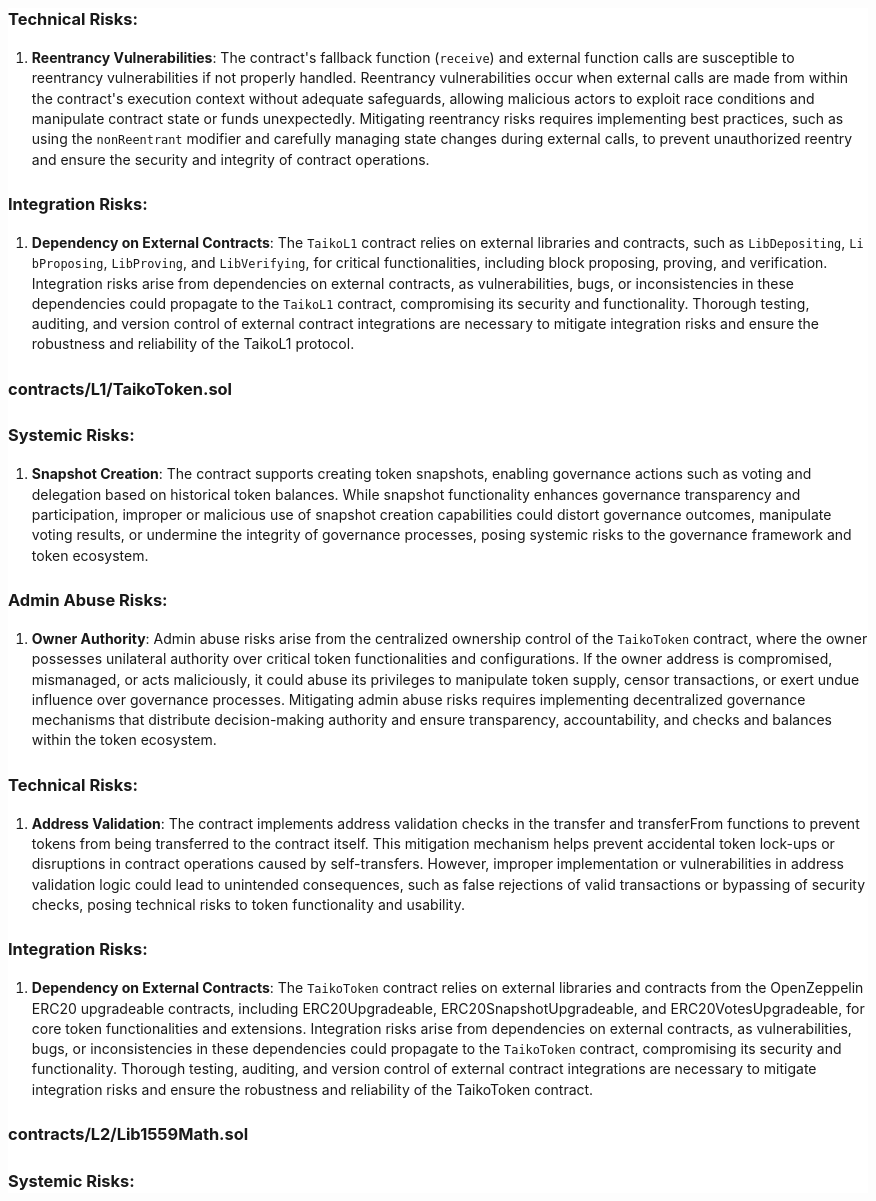 ### Technical Risks:

1. **Reentrancy Vulnerabilities**: The contract's fallback function (`receive`) and external function calls are susceptible to reentrancy vulnerabilities if not properly handled. Reentrancy vulnerabilities occur when external calls are made from within the contract's execution context without adequate safeguards, allowing malicious actors to exploit race conditions and manipulate contract state or funds unexpectedly. Mitigating reentrancy risks requires implementing best practices, such as using the `nonReentrant` modifier and carefully managing state changes during external calls, to prevent unauthorized reentry and ensure the security and integrity of contract operations.

### Integration Risks:

1. **Dependency on External Contracts**: The `TaikoL1` contract relies on external libraries and contracts, such as `LibDepositing`, `LibProposing`, `LibProving`, and `LibVerifying`, for critical functionalities, including block proposing, proving, and verification. Integration risks arise from dependencies on external contracts, as vulnerabilities, bugs, or inconsistencies in these dependencies could propagate to the `TaikoL1` contract, compromising its security and functionality. Thorough testing, auditing, and version control of external contract integrations are necessary to mitigate integration risks and ensure the robustness and reliability of the TaikoL1 protocol.
### contracts/L1/TaikoToken.sol

### Systemic Risks:

1. **Snapshot Creation**: The contract supports creating token snapshots, enabling governance actions such as voting and delegation based on historical token balances. While snapshot functionality enhances governance transparency and participation, improper or malicious use of snapshot creation capabilities could distort governance outcomes, manipulate voting results, or undermine the integrity of governance processes, posing systemic risks to the governance framework and token ecosystem.

### Admin Abuse Risks:

1. **Owner Authority**: Admin abuse risks arise from the centralized ownership control of the `TaikoToken` contract, where the owner possesses unilateral authority over critical token functionalities and configurations. If the owner address is compromised, mismanaged, or acts maliciously, it could abuse its privileges to manipulate token supply, censor transactions, or exert undue influence over governance processes. Mitigating admin abuse risks requires implementing decentralized governance mechanisms that distribute decision-making authority and ensure transparency, accountability, and checks and balances within the token ecosystem.

### Technical Risks:

1. **Address Validation**: The contract implements address validation checks in the transfer and transferFrom functions to prevent tokens from being transferred to the contract itself. This mitigation mechanism helps prevent accidental token lock-ups or disruptions in contract operations caused by self-transfers. However, improper implementation or vulnerabilities in address validation logic could lead to unintended consequences, such as false rejections of valid transactions or bypassing of security checks, posing technical risks to token functionality and usability.

### Integration Risks:

1. **Dependency on External Contracts**: The `TaikoToken` contract relies on external libraries and contracts from the OpenZeppelin ERC20 upgradeable contracts, including ERC20Upgradeable, ERC20SnapshotUpgradeable, and ERC20VotesUpgradeable, for core token functionalities and extensions. Integration risks arise from dependencies on external contracts, as vulnerabilities, bugs, or inconsistencies in these dependencies could propagate to the `TaikoToken` contract, compromising its security and functionality. Thorough testing, auditing, and version control of external contract integrations are necessary to mitigate integration risks and ensure the robustness and reliability of the TaikoToken contract.
### contracts/L2/Lib1559Math.sol
### Systemic Risks:
